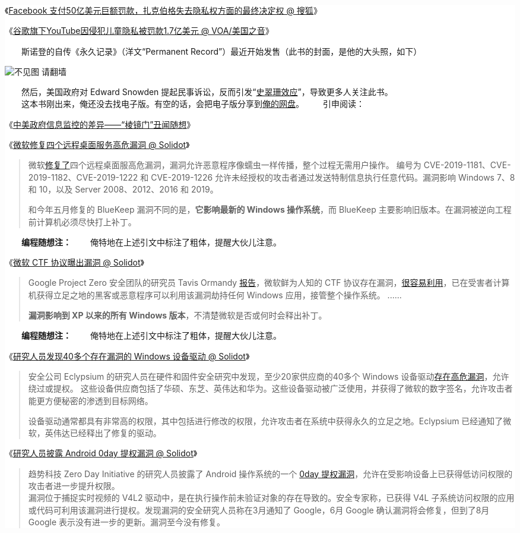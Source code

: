   
《[Facebook 支付50亿美元巨额罚款，扎克伯格失去隐私权方面的最终决定权 @ 搜狐](http://www.sohu.com/a/329086636_114837)》

《[谷歌旗下YouTube因侵犯儿童隐私被罚款1.7亿美元 @ VOA/美国之音](https://www.voachinese.com/a/googles-youtube-video-site-fined-170-million-dollars-20190904/5070052.html)》

　　斯诺登的自传《永久记录》（洋文“Permanent Record”）最近开始发售（此书的封面，是他的大头照，如下）

![不见图 请翻墙](https://lh5.googleusercontent.com/0vQjG0EDgkGXsu6GPEGd2DrJM5AMykgPFJCF3cvjBczcRkMY-0JYf8OZHcW9sWIiCM4KObH5Vtp0mcYNLebAOi00wK2EBIhw4yBjr2LcHLoM-0pCv4hTZJt4rVWO15huCtL2LXcAyUY)

  
　　然后，美国政府对 Edward Snowden 提起民事诉讼，反而引发“[史翠珊效应](https://zh.wikipedia.org/wiki/%E5%8F%B2%E7%BF%A0%E7%8F%8A%E6%95%88%E5%BA%94)”，导致更多人关注此书。  
　　这本书刚出来，俺还没去找电子版。有空的话，会把电子版分享到[俺的网盘](https://github.com/programthink/books)。 　　引申阅读：

《[中美政府信息监控的差异——“棱镜门”丑闻随想](https://program-think.blogspot.com/2013/06/usa-vs-china.html)》

  
  
《[微软修复四个远程桌面服务高危漏洞 @ Solidot](https://www.solidot.org/story?sid=61722)》  

> 微软[修复了](https://arstechnica.com/information-technology/2019/08/microsoft-warns-of-more-wormable-bugs-this-time-in-new-versions-of-windows/)四个远程桌面服高危漏洞，漏洞允许恶意程序像蠕虫一样传播，整个过程无需用户操作。 编号为 CVE-2019-1181、CVE-2019-1182、CVE-2019-1222 和 CVE-2019-1226 允许未经授权的攻击者通过发送特制信息执行任意代码。漏洞影响 Windows 7、8 和 10，以及 Server 2008、2012、2016 和 2019。
> 
> 和今年五月修复的 BlueKeep 漏洞不同的是，**它影响最新的 Windows 操作系统**，而 BlueKeep 主要影响旧版本。在漏洞被逆向工程前计算机必须尽快打上补丁。

　　**编程随想注：** 　　俺特地在上述引文中标注了粗体，提醒大伙儿注意。

《[微软 CTF 协议曝出漏洞 @ Solidot](https://www.solidot.org/story?sid=61717)》

  

> Google Project Zero 安全团队的研究员 Tavis Ormandy [报告](https://googleprojectzero.blogspot.com/2019/08/down-rabbit-hole.html)，微软鲜为人知的 CTF 协议存在漏洞，[很容易利用](https://www.zdnet.com/article/vulnerability-in-microsoft-ctf-protocol-goes-back-to-windows-xp/)，已在受害者计算机获得立足之地的黑客或恶意程序可以利用该漏洞劫持任何 Windows 应用，接管整个操作系统。 ......
> 
> **漏洞影响到 XP 以来的所有 Windows 版本**，不清楚微软是否或何时会释出补丁。

　　**编程随想注：** 　　俺特地在上述引文中标注了粗体，提醒大伙儿注意。

《[研究人员发现40多个存在漏洞的 Windows 设备驱动 @ Solidot](https://www.solidot.org/story?sid=61685)》

  

> 安全公司 Eclypsium 的研究人员在硬件和固件安全研究中发现，至少20家供应商的40多个 Windows 设备驱动[存在高危漏洞](https://eclypsium.com/2019/08/10/screwed-drivers-signed-sealed-delivered/)，允许绕过或提权。 这些设备供应商包括了华硕、东芝、英伟达和华为。这些设备驱动被广泛使用，并获得了微软的数字签名，允许攻击者能更方便秘密的渗透到目标网络。
> 
> 设备驱动通常都具有非常高的权限，其中包括进行修改的权限，允许攻击者在系统中获得永久的立足之地。Eclypsium 已经通知了微软，英伟达已经释出了修复的驱动。

  
  
《[研究人员披露 Android 0day 提权漏洞 @ Solidot](https://www.solidot.org/story?sid=61995)》  

> 趋势科技 Zero Day Initiative 的研究人员披露了 Android 操作系统的一个 [0day 提权漏洞](https://arstechnica.com/information-technology/2019/09/android-zeroday-gives-hackers-a-way-to-elevate-attacks/)，允许在受影响设备上已获得低访问权限的攻击者进一步提升权限。  
> 漏洞位于捕捉实时视频的 V4L2 驱动中，是在执行操作前未验证对象的存在导致的。安全专家称，已获得 V4L 子系统访问权限的应用或代码可利用该漏洞进行提权。发现漏洞的安全研究人员称在3月通知了 Google，6月 Google 确认漏洞将会修复，但到了8月 Google 表示没有进一步的更新。漏洞至今没有修复。

